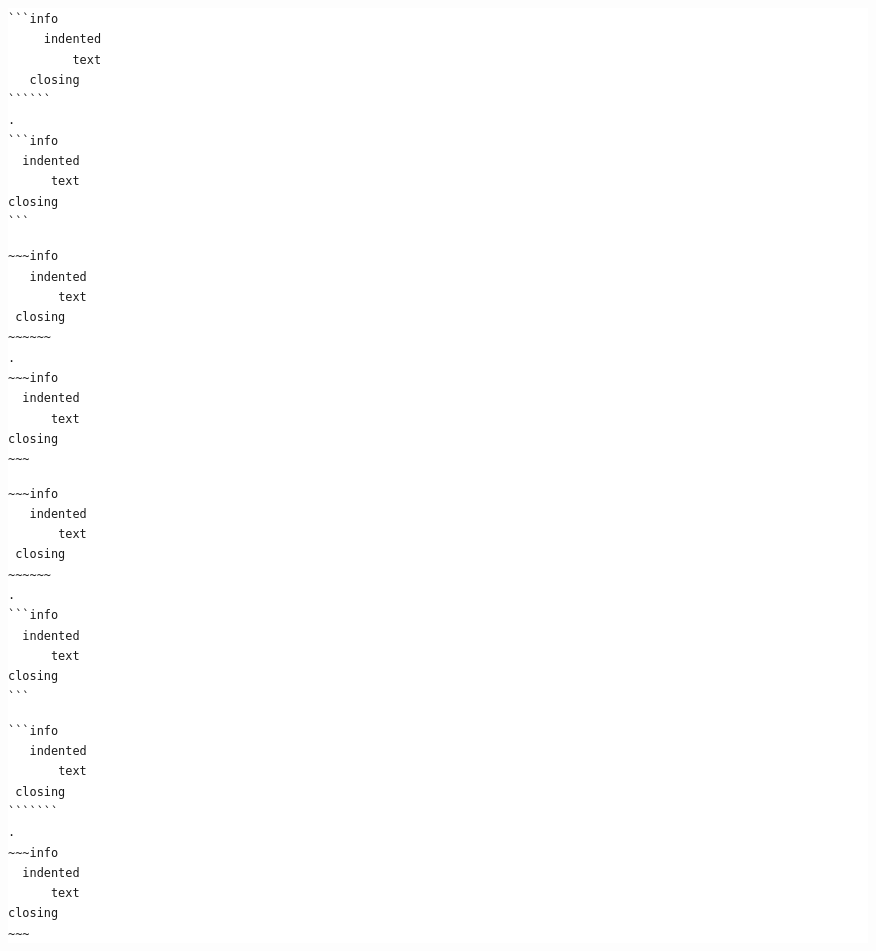 
```````````````````````````````` example(Fenced Code: 4) options(fenced-code-minimize)
```info
     indented
         text
   closing
``````
.
```info
  indented
      text
closing
```

````````````````````````````````


```````````````````````````````` example(Fenced Code: 5) options(fenced-code-minimize)
~~~info
   indented
       text
 closing
~~~~~~
.
~~~info
  indented
      text
closing
~~~

````````````````````````````````


```````````````````````````````` example(Fenced Code: 6) options(fenced-code-marker-backtick)
~~~info
   indented
       text
 closing
~~~~~~
.
```info
  indented
      text
closing
```

````````````````````````````````


```````````````````````````````` example(Fenced Code: 7) options(fenced-code-marker-tilde)
```info
   indented
       text
 closing
```````
.
~~~info
  indented
      text
closing
~~~

````````````````````````````````
